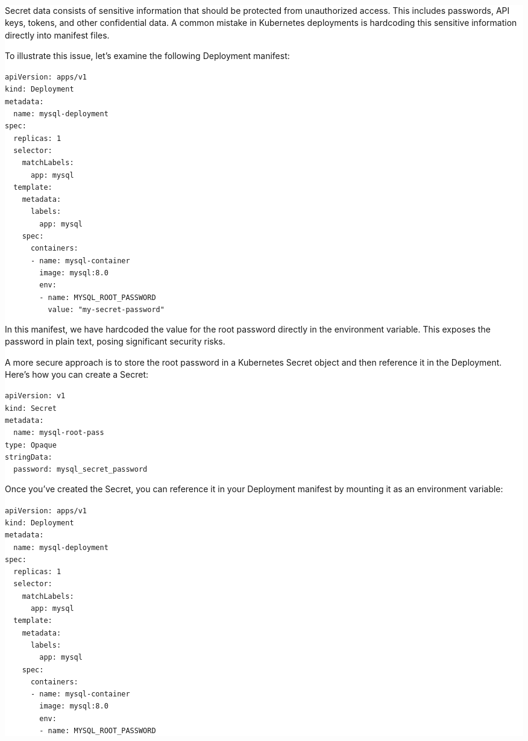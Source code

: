 Secret data consists of sensitive information that should be protected from unauthorized access. This includes passwords, API keys, tokens, and other confidential data. A common mistake in Kubernetes deployments is hardcoding this sensitive information directly into manifest files.‍

To illustrate this issue, let’s examine the following Deployment manifest:

```
apiVersion: apps/v1
kind: Deployment
metadata:
  name: mysql-deployment
spec:
  replicas: 1
  selector:
    matchLabels:
      app: mysql
  template:
    metadata:
      labels:
        app: mysql
    spec:
      containers:
      - name: mysql-container
        image: mysql:8.0
        env:
        - name: MYSQL_ROOT_PASSWORD
          value: "my-secret-password"
```

In this manifest, we have hardcoded the value for the root password directly in the environment variable. This exposes the password in plain text, posing significant security risks.‍

A more secure approach is to store the root password in a Kubernetes Secret object and then reference it in the Deployment. Here’s how you can create a Secret:

```
apiVersion: v1
kind: Secret
metadata:
  name: mysql-root-pass
type: Opaque
stringData:
  password: mysql_secret_password‍
```

Once you’ve created the Secret, you can reference it in your Deployment manifest by mounting it as an environment variable:

```
apiVersion: apps/v1
kind: Deployment
metadata:
  name: mysql-deployment
spec:
  replicas: 1
  selector:
    matchLabels:
      app: mysql
  template:
    metadata:
      labels:
        app: mysql
    spec:
      containers:
      - name: mysql-container
        image: mysql:8.0
        env:
        - name: MYSQL_ROOT_PASSWORD
```